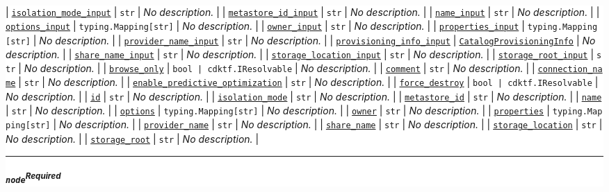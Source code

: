 | <code><a href="#@cdktf/provider-databricks.catalog.Catalog.property.isolationModeInput">isolation_mode_input</a></code> | <code>str</code> | *No description.* |
| <code><a href="#@cdktf/provider-databricks.catalog.Catalog.property.metastoreIdInput">metastore_id_input</a></code> | <code>str</code> | *No description.* |
| <code><a href="#@cdktf/provider-databricks.catalog.Catalog.property.nameInput">name_input</a></code> | <code>str</code> | *No description.* |
| <code><a href="#@cdktf/provider-databricks.catalog.Catalog.property.optionsInput">options_input</a></code> | <code>typing.Mapping[str]</code> | *No description.* |
| <code><a href="#@cdktf/provider-databricks.catalog.Catalog.property.ownerInput">owner_input</a></code> | <code>str</code> | *No description.* |
| <code><a href="#@cdktf/provider-databricks.catalog.Catalog.property.propertiesInput">properties_input</a></code> | <code>typing.Mapping[str]</code> | *No description.* |
| <code><a href="#@cdktf/provider-databricks.catalog.Catalog.property.providerNameInput">provider_name_input</a></code> | <code>str</code> | *No description.* |
| <code><a href="#@cdktf/provider-databricks.catalog.Catalog.property.provisioningInfoInput">provisioning_info_input</a></code> | <code><a href="#@cdktf/provider-databricks.catalog.CatalogProvisioningInfo">CatalogProvisioningInfo</a></code> | *No description.* |
| <code><a href="#@cdktf/provider-databricks.catalog.Catalog.property.shareNameInput">share_name_input</a></code> | <code>str</code> | *No description.* |
| <code><a href="#@cdktf/provider-databricks.catalog.Catalog.property.storageLocationInput">storage_location_input</a></code> | <code>str</code> | *No description.* |
| <code><a href="#@cdktf/provider-databricks.catalog.Catalog.property.storageRootInput">storage_root_input</a></code> | <code>str</code> | *No description.* |
| <code><a href="#@cdktf/provider-databricks.catalog.Catalog.property.browseOnly">browse_only</a></code> | <code>bool \| cdktf.IResolvable</code> | *No description.* |
| <code><a href="#@cdktf/provider-databricks.catalog.Catalog.property.comment">comment</a></code> | <code>str</code> | *No description.* |
| <code><a href="#@cdktf/provider-databricks.catalog.Catalog.property.connectionName">connection_name</a></code> | <code>str</code> | *No description.* |
| <code><a href="#@cdktf/provider-databricks.catalog.Catalog.property.enablePredictiveOptimization">enable_predictive_optimization</a></code> | <code>str</code> | *No description.* |
| <code><a href="#@cdktf/provider-databricks.catalog.Catalog.property.forceDestroy">force_destroy</a></code> | <code>bool \| cdktf.IResolvable</code> | *No description.* |
| <code><a href="#@cdktf/provider-databricks.catalog.Catalog.property.id">id</a></code> | <code>str</code> | *No description.* |
| <code><a href="#@cdktf/provider-databricks.catalog.Catalog.property.isolationMode">isolation_mode</a></code> | <code>str</code> | *No description.* |
| <code><a href="#@cdktf/provider-databricks.catalog.Catalog.property.metastoreId">metastore_id</a></code> | <code>str</code> | *No description.* |
| <code><a href="#@cdktf/provider-databricks.catalog.Catalog.property.name">name</a></code> | <code>str</code> | *No description.* |
| <code><a href="#@cdktf/provider-databricks.catalog.Catalog.property.options">options</a></code> | <code>typing.Mapping[str]</code> | *No description.* |
| <code><a href="#@cdktf/provider-databricks.catalog.Catalog.property.owner">owner</a></code> | <code>str</code> | *No description.* |
| <code><a href="#@cdktf/provider-databricks.catalog.Catalog.property.properties">properties</a></code> | <code>typing.Mapping[str]</code> | *No description.* |
| <code><a href="#@cdktf/provider-databricks.catalog.Catalog.property.providerName">provider_name</a></code> | <code>str</code> | *No description.* |
| <code><a href="#@cdktf/provider-databricks.catalog.Catalog.property.shareName">share_name</a></code> | <code>str</code> | *No description.* |
| <code><a href="#@cdktf/provider-databricks.catalog.Catalog.property.storageLocation">storage_location</a></code> | <code>str</code> | *No description.* |
| <code><a href="#@cdktf/provider-databricks.catalog.Catalog.property.storageRoot">storage_root</a></code> | <code>str</code> | *No description.* |

---

##### `node`<sup>Required</sup> <a name="node" id="@cdktf/provider-databricks.catalog.Catalog.property.node"></a>
